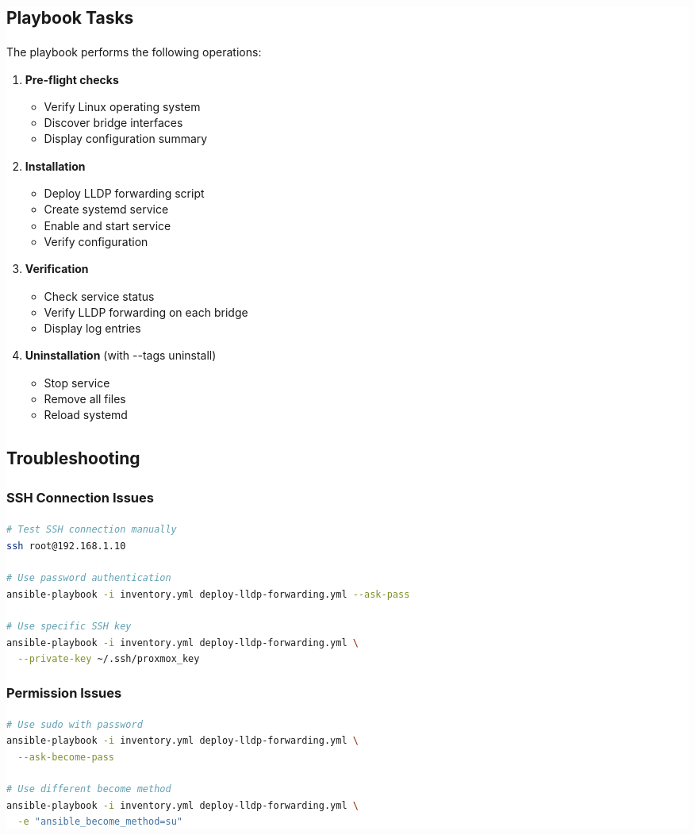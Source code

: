 ## Playbook Tasks

The playbook performs the following operations:

1. **Pre-flight checks**
   - Verify Linux operating system
   - Discover bridge interfaces
   - Display configuration summary

2. **Installation**
   - Deploy LLDP forwarding script
   - Create systemd service
   - Enable and start service
   - Verify configuration

3. **Verification**
   - Check service status
   - Verify LLDP forwarding on each bridge
   - Display log entries

4. **Uninstallation** (with --tags uninstall)
   - Stop service
   - Remove all files
   - Reload systemd

## Troubleshooting

### SSH Connection Issues

```bash
# Test SSH connection manually
ssh root@192.168.1.10

# Use password authentication
ansible-playbook -i inventory.yml deploy-lldp-forwarding.yml --ask-pass

# Use specific SSH key
ansible-playbook -i inventory.yml deploy-lldp-forwarding.yml \
  --private-key ~/.ssh/proxmox_key
```

### Permission Issues

```bash
# Use sudo with password
ansible-playbook -i inventory.yml deploy-lldp-forwarding.yml \
  --ask-become-pass

# Use different become method
ansible-playbook -i inventory.yml deploy-lldp-forwarding.yml \
  -e "ansible_become_method=su"
```
